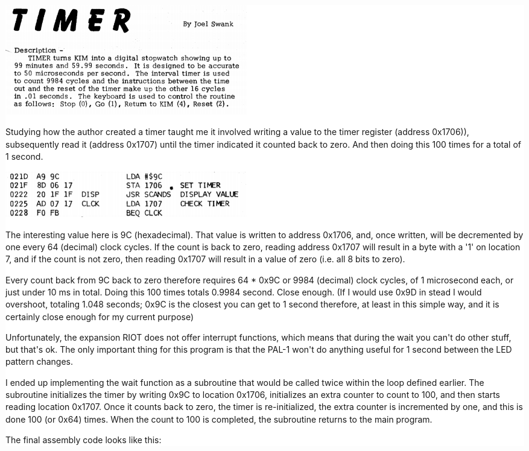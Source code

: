 <img src="https://github.com/hjmegens/hjmegens.github.io/blob/master/_posts/figures/RIOT/Timer1.png?raw=true" alt="fig1" style="width: 400px;"/>

Studying how the author created a timer taught me it involved writing a value to the timer register (address 0x1706)), subsequently read it (address 0x1707) until the timer indicated it counted back to zero. And then doing this 100 times for a total of 1 second. 

<img src="https://github.com/hjmegens/hjmegens.github.io/blob/master/_posts/figures/RIOT/Timer2.png?raw=true" alt="fig1" style="width: 400px;"/>

The interesting value here is 9C (hexadecimal). That value is written to address 0x1706, and, once written, will be decremented by one every 64 (decimal) clock cycles. If the count is back to zero, reading address 0x1707 will result in a byte with a '1' on location 7, and if the count is not zero, then reading 0x1707 will result in a value of zero (i.e. all 8 bits to zero). 

Every count back from 9C back to zero therefore requires 64 * 0x9C or 9984 (decimal) clock cycles, of 1 microsecond each, or just under 10 ms in total. Doing this 100 times totals 0.9984 second. Close enough. (If I would use 0x9D in stead I would overshoot, totaling 1.048 seconds; 0x9C is the closest you can get to 1 second therefore, at least in this simple way, and it is certainly close enough for my current purpose)

Unfortunately, the expansion RIOT does not offer interrupt functions, which means that during the wait you can't do other stuff, but that's ok. The only important thing for this program is that the PAL-1 won't do anything useful for 1 second between the LED pattern changes. 

I ended up implementing the wait function as a subroutine that would be called twice within the loop defined earlier. The subroutine initializes the timer by writing 0x9C to location 0x1706, initializes an extra counter to count to 100, and then starts reading location 0x1707. Once it counts back to zero, the timer is re-initialized, the extra counter is incremented by one, and this is done 100 (or 0x64) times. When the count to 100 is completed, the subroutine returns to the main program.

The final assembly code looks like this:
